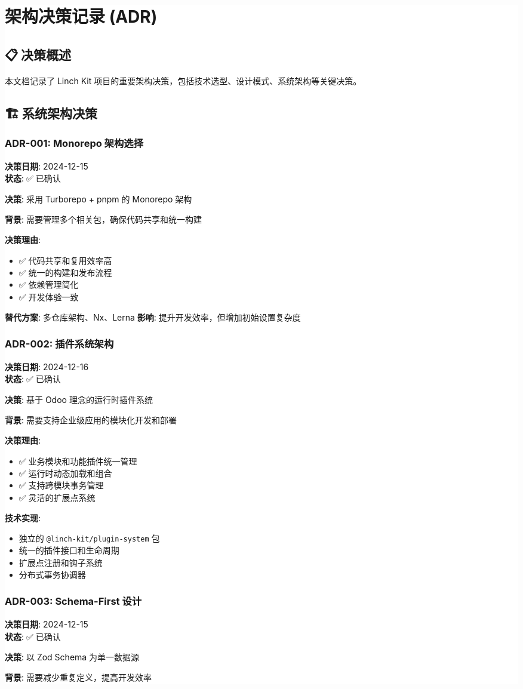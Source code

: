 # 架构决策记录 (ADR)

## 📋 决策概述

本文档记录了 Linch Kit 项目的重要架构决策，包括技术选型、设计模式、系统架构等关键决策。

## 🏗️ 系统架构决策

### ADR-001: Monorepo 架构选择
**决策日期**: 2024-12-15  
**状态**: ✅ 已确认

**决策**: 采用 Turborepo + pnpm 的 Monorepo 架构

**背景**: 需要管理多个相关包，确保代码共享和统一构建

**决策理由**:
- ✅ 代码共享和复用效率高
- ✅ 统一的构建和发布流程
- ✅ 依赖管理简化
- ✅ 开发体验一致

**替代方案**: 多仓库架构、Nx、Lerna
**影响**: 提升开发效率，但增加初始设置复杂度

### ADR-002: 插件系统架构
**决策日期**: 2024-12-16  
**状态**: ✅ 已确认

**决策**: 基于 Odoo 理念的运行时插件系统

**背景**: 需要支持企业级应用的模块化开发和部署

**决策理由**:
- ✅ 业务模块和功能插件统一管理
- ✅ 运行时动态加载和组合
- ✅ 支持跨模块事务管理
- ✅ 灵活的扩展点系统

**技术实现**:
- 独立的 `@linch-kit/plugin-system` 包
- 统一的插件接口和生命周期
- 扩展点注册和钩子系统
- 分布式事务协调器

### ADR-003: Schema-First 设计
**决策日期**: 2024-12-15  
**状态**: ✅ 已确认

**决策**: 以 Zod Schema 为单一数据源

**背景**: 需要减少重复定义，提高开发效率
